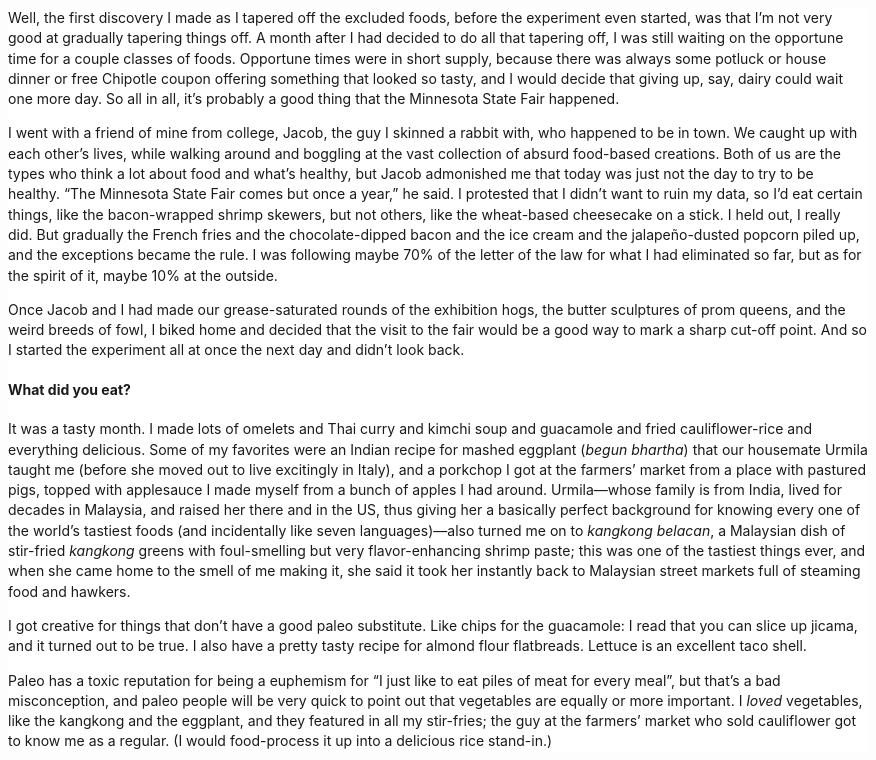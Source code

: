 Well, the first discovery I made as I tapered off the excluded foods, before
the experiment even started, was that I’m not very good at gradually
tapering things off. A month after I had decided to do all that tapering off, I
was still waiting on the opportune time for a couple classes of foods.
Opportune times were in short supply, because there was always some potluck or
house dinner or free Chipotle coupon offering something that looked so tasty,
and I would decide that giving up, say, dairy could wait one more day. So all
in all, it’s probably a good thing that the Minnesota State Fair
happened.  

I went with a friend of mine from college, Jacob, the guy I skinned a rabbit
with, who happened to be in town. We caught up with each other’s lives,
while walking around and boggling at the vast collection of absurd food-based
creations. Both of us are the types who think a lot about food and what’s
healthy, but Jacob admonished me that today was just not the day to try to be
healthy.  “The Minnesota State Fair comes but once a year,” he
said.  I protested that I didn’t want to ruin my data, so I’d eat
certain things, like the bacon-wrapped shrimp skewers, but not others, like the
wheat-based cheesecake on a stick. I held out, I really did.  But gradually the
French fries and the chocolate-dipped bacon and the ice cream and the
jalapeño-dusted popcorn piled up, and the exceptions became the rule. I was
following maybe 70% of the letter of the law for what I had eliminated so far,
but as for the spirit of it, maybe 10% at the outside.  

Once Jacob and I had made our grease-saturated rounds of the exhibition hogs,
the butter sculptures of prom queens, and the weird breeds of fowl, I biked
home and decided that the visit to the fair would be a good way to mark a sharp
cut-off point. And so I started the experiment all at once the next day and
didn’t look back.  

#### What did you eat? 

It was a tasty month. I made lots of omelets and Thai curry and kimchi soup and
guacamole and fried cauliflower-rice and everything delicious. Some of my
favorites were an Indian recipe for mashed eggplant (*begun bhartha*) that our
housemate Urmila taught me (before she moved out to live excitingly in Italy),
and a porkchop I got at the farmers’ market from a place with pastured
pigs, topped with applesauce I made myself from a bunch of apples I had around.
Urmila—whose family is from India, lived for decades in Malaysia, and raised
her there and in the US, thus giving her a basically perfect background for
knowing every one of the world’s tastiest foods (and incidentally like
seven languages)—also turned me on to *kangkong belacan*, a Malaysian dish of
stir-fried *kangkong* greens with foul-smelling but very flavor-enhancing
shrimp paste; this was one of the tastiest things ever, and when she came home
to the smell of me making it, she said it took her instantly back to Malaysian
street markets full of steaming food and hawkers.

I got creative for things that don’t have a good paleo substitute. Like
chips for the guacamole: I read that you can slice up jicama, and it turned out
to be true. I also have a pretty tasty recipe for almond flour flatbreads.
Lettuce is an excellent taco shell.

Paleo has a toxic reputation for being a euphemism for “I just like to
eat piles of meat for every meal”, but that’s a bad misconception,
and paleo people will be very quick to point out that vegetables are equally or
more important. I *loved* vegetables, like the kangkong and the eggplant, and
they featured in all my stir-fries; the guy at the farmers’ market who
sold cauliflower got to know me as a regular.  (I would food-process it up into
a delicious rice stand-in.) 
